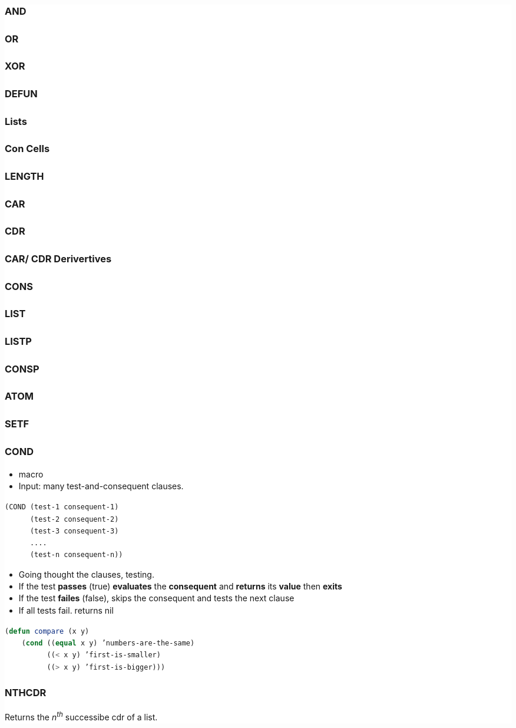 ### AND

### OR

### XOR

### DEFUN

### Lists

### Con Cells

### LENGTH

### CAR

### CDR

### CAR/ CDR Derivertives 

### CONS

### LIST

### LISTP

### CONSP

### ATOM

### SETF

### COND
- macro
- Input: many test-and-consequent clauses.
```lisp 
(COND (test-1 consequent-1)
      (test-2 consequent-2)
      (test-3 consequent-3) 
 	  ....
      (test-n consequent-n))
```
- Going thought the clauses, testing. 
- If the test **passes** (true) **evaluates** the **consequent** and **returns** its **value** then **exits**
- If the test **failes** (false), skips the consequent and tests the next clause
- If all tests fail. returns nil
```lisp
(defun compare (x y)
	(cond ((equal x y) ’numbers-are-the-same) 
		  ((< x y) ’first-is-smaller)
          ((> x y) ’first-is-bigger)))
```
### NTHCDR
Returns the $n^{th}$ successibe cdr of a list. 

